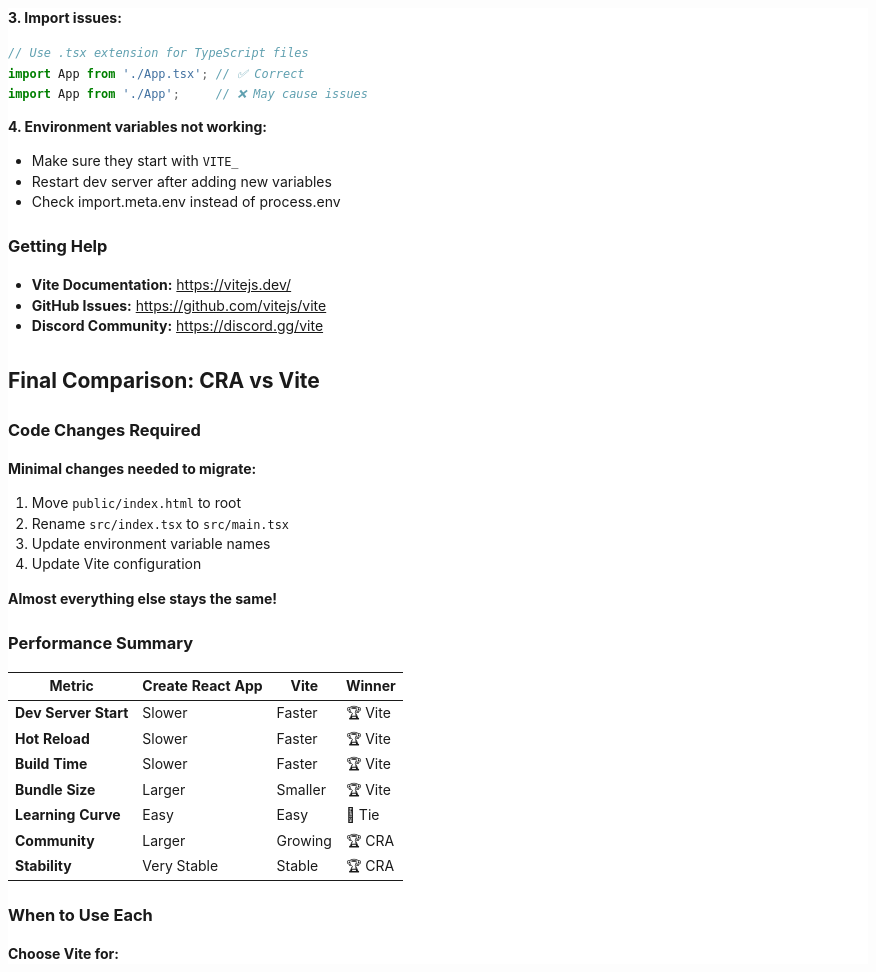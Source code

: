 **3. Import issues:**

```typescript
// Use .tsx extension for TypeScript files
import App from './App.tsx'; // ✅ Correct
import App from './App';     // ❌ May cause issues
```

**4. Environment variables not working:**

- Make sure they start with `VITE_`
- Restart dev server after adding new variables
- Check import.meta.env instead of process.env

### Getting Help

- **Vite Documentation:** <https://vitejs.dev/>
- **GitHub Issues:** <https://github.com/vitejs/vite>
- **Discord Community:** <https://discord.gg/vite>

## Final Comparison: CRA vs Vite

### Code Changes Required

**Minimal changes needed to migrate:**

1. Move `public/index.html` to root
2. Rename `src/index.tsx` to `src/main.tsx`
3. Update environment variable names
4. Update Vite configuration

**Almost everything else stays the same!**

### Performance Summary

| Metric | Create React App | Vite | Winner |
|--------|------------------|------|--------|
| **Dev Server Start** | Slower | Faster | 🏆 Vite |
| **Hot Reload** | Slower | Faster | 🏆 Vite |
| **Build Time** | Slower | Faster | 🏆 Vite |
| **Bundle Size** | Larger | Smaller | 🏆 Vite |
| **Learning Curve** | Easy | Easy | 🤝 Tie |
| **Community** | Larger | Growing | 🏆 CRA |
| **Stability** | Very Stable | Stable | 🏆 CRA |

### When to Use Each

**Choose Vite for:**
